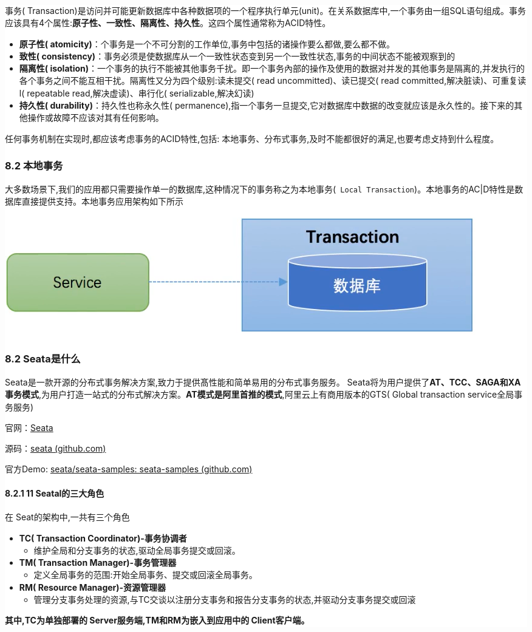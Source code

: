 事务( Transaction)是访问并可能更新数据库中各种数据项的一个程序执行单元(unit)。在关系数据库中,一个事务由一组SQL语句组成。事务应该具有4个属性:**原子性、一致性、隔离性、持久性**。这四个属性通常称为ACID特性。

* **原子性( atomicity)**：个事务是一个不可分割的工作单位,事务中包括的诸操作要么都做,要么都不做。
* **致性( consistency)**：事务必须是使数据库从一个一致性状态变到另一个一致性状态,事务的中间状态不能被观察到的
* **隔离性( isolation)**：一个事务的执行不能被其他事务千扰。即一个事务內部的操作及使用的数据对并发的其他事务是隔离的,并发执行的各个事务之间不能互相干扰。隔离性又分为四个级别:读未提交( read uncommitted)、读已提交( read committed,解决脏读)、可重复读l( repeatable read,解决虚读)、串行化( serializable,解决幻读)
* **持久性( durability)**：持久性也称永久性( permanence),指一个事务一旦提交,它对数据库中数据的改变就应该是永久性的。接下来的其他操作或故障不应该对其有任何影响。

任何事务机制在实现时,都应该考虑事务的ACID特性,包括: 本地事务、分布式事务,及时不能都很好的满足,也要考虑攴持到什么程度。



### 8.2 本地事务

大多数场景下,我们的应用都只需要操作单一的数据库,这种情况下的事务称之为本地事务(` Local Transaction`)。本地事务的AC|D特性是数据库直接提供支持。本地事务应用架构如下所示

![image-20210909145801937](SpringCloud.assets/image-20210909145801937.png)



### 8.2 Seata是什么

Seata是一款开源的分布式事务解决方案,致力于提供髙性能和简单易用的分布式事务服务。 Seata将为用户提供了**AT、TCC、SAGA和XA事务模式**,为用户打造一站式的分布式解决方案。**AT模式是阿里首推的模式**,阿里云上有商用版本的GTS( Global transaction service全局事务服务)

官网：[Seata](https://seata.io/zh-cn/index.html)

源码：[seata (github.com)](https://github.com/seata/seata)

官方Demo: [seata/seata-samples: seata-samples (github.com)](https://github.com/seata/seata-samples)



#### 8.2.1 11 Seatal的三大角色
在 Seat的架构中,一共有三个角色

* **TC( Transaction Coordinator)-事务协调者**
  * 维护全局和分支事务的状态,驱动全局事务提交或回滚。
* **TM( Transaction Manager)-事务管理器**
  * 定义全局事务的范围:开始全局事务、提交或回滚全局事务。
* **RM( Resource Manager)-资源管理器**
  * 管理分支事务处理的资源,与TC交谈以注册分支事务和报告分支事务的状态,并驱动分支事务提交或回滚

**其中,TC为单独部署的 Server服务端,TM和RM为嵌入到应用中的 Client客户端。**
